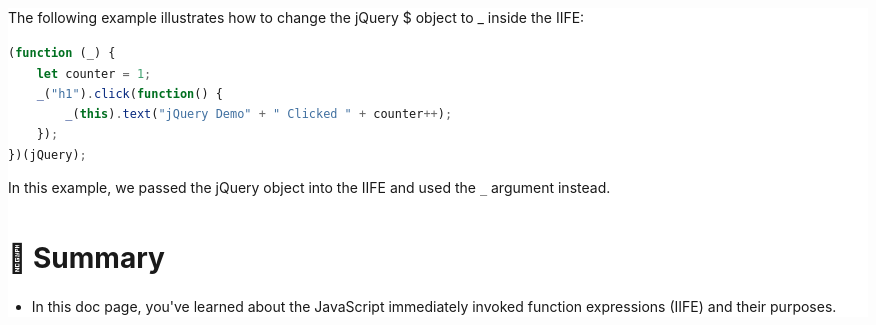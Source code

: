 The following example illustrates how to change the jQuery $ object to _ inside the IIFE:

```js
(function (_) {
    let counter = 1;
    _("h1").click(function() {
        _(this).text("jQuery Demo" + " Clicked " + counter++);
    });
})(jQuery);
```

In this example, we passed the jQuery object into the IIFE and used the `_` argument instead.

# :memo: Summary

- In this doc page, you've learned about the JavaScript immediately invoked function expressions (IIFE) and their purposes.
